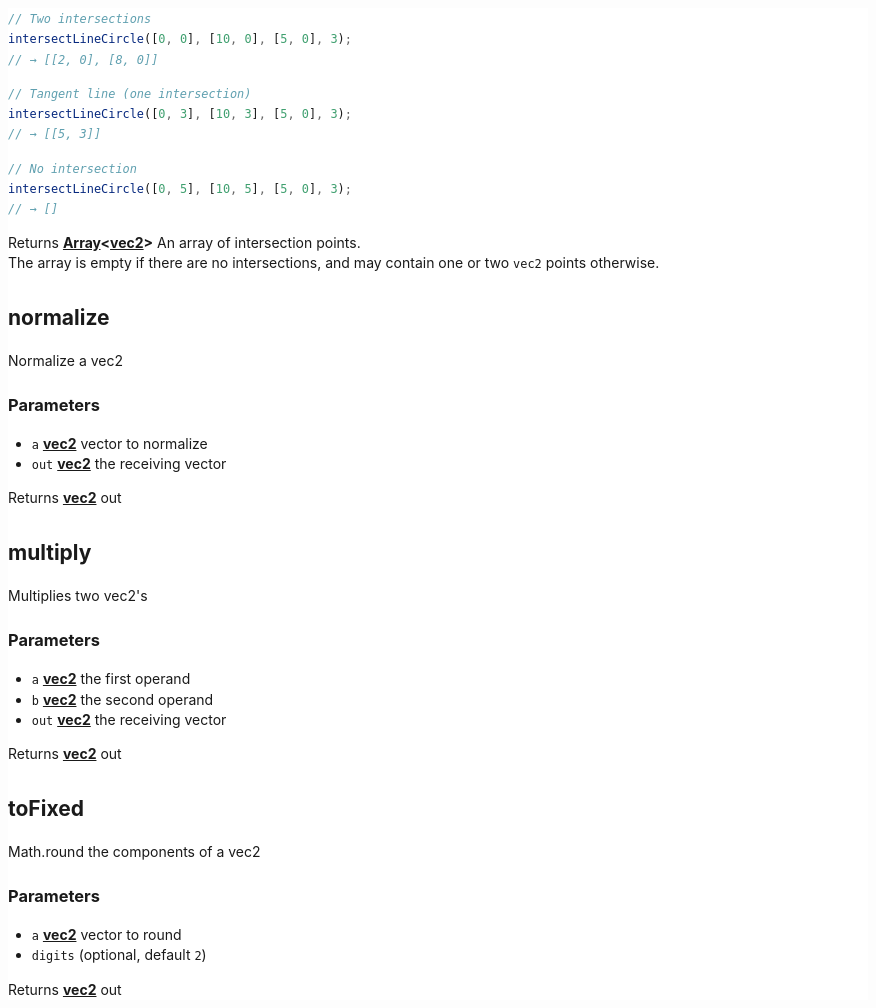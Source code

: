 ```javascript
// Two intersections
intersectLineCircle([0, 0], [10, 0], [5, 0], 3);
// → [[2, 0], [8, 0]]
```

```javascript
// Tangent line (one intersection)
intersectLineCircle([0, 3], [10, 3], [5, 0], 3);
// → [[5, 3]]
```

```javascript
// No intersection
intersectLineCircle([0, 5], [10, 5], [5, 0], 3);
// → []
```

Returns **[Array][43]<[vec2][1]>** An array of intersection points.\
The array is empty if there are no intersections, and may contain
one or two `vec2` points otherwise.

## normalize

Normalize a vec2

### Parameters

*   `a` **[vec2][1]** vector to normalize
*   `out` **[vec2][1]** the receiving vector

Returns **[vec2][1]** out

## multiply

Multiplies two vec2's

### Parameters

*   `a` **[vec2][1]** the first operand
*   `b` **[vec2][1]** the second operand
*   `out` **[vec2][1]** the receiving vector

Returns **[vec2][1]** out

## toFixed

Math.round the components of a vec2

### Parameters

*   `a` **[vec2][1]** vector to round
*   `digits`   (optional, default `2`)

Returns **[vec2][1]** out


[1]: #vec2
[2]: #vec2-1
[3]: #properties
[4]: #add
[5]: #parameters
[6]: #subtract
[7]: #parameters-1
[8]: #subtract-1
[9]: #parameters-2
[10]: #examples
[11]: #normalize
[12]: #parameters-3
[13]: #multiply
[14]: #parameters-4
[15]: #tofixed
[16]: #parameters-5
[17]: #round
[18]: #parameters-6
[19]: #distance
[20]: #parameters-7
[21]: #rotate
[22]: #parameters-8
[23]: #squareddistance
[24]: #parameters-9
[25]: #dot
[26]: #parameters-10
[27]: #divide
[28]: #parameters-11
[29]: #length
[30]: #parameters-12
[31]: #equals
[32]: #parameters-13
[33]: #cross
[34]: #parameters-14
[35]: #regularpolygonpoints
[36]: #parameters-15
[37]: #polygon2path
[38]: #parameters-16
[39]: #examples-1
[40]: #intersetcirclecircle
[41]: #parameters-17
[42]: #examples-2
[43]: https://developer.mozilla.org/docs/Web/JavaScript/Reference/Global_Objects/Array
[44]: https://developer.mozilla.org/docs/Web/JavaScript/Reference/Global_Objects/Number
[45]: http://devmag.org.za/2009/04/17/basic-collision-detection-in-2d-part-2/
[46]: https://developer.mozilla.org/docs/Web/JavaScript/Reference/Global_Objects/Boolean
[47]: https://developer.mozilla.org/docs/Web/JavaScript/Reference/Global_Objects/String
[48]: http://www.xarg.org/2016/07/calculate-the-intersection-points-of-two-circles/